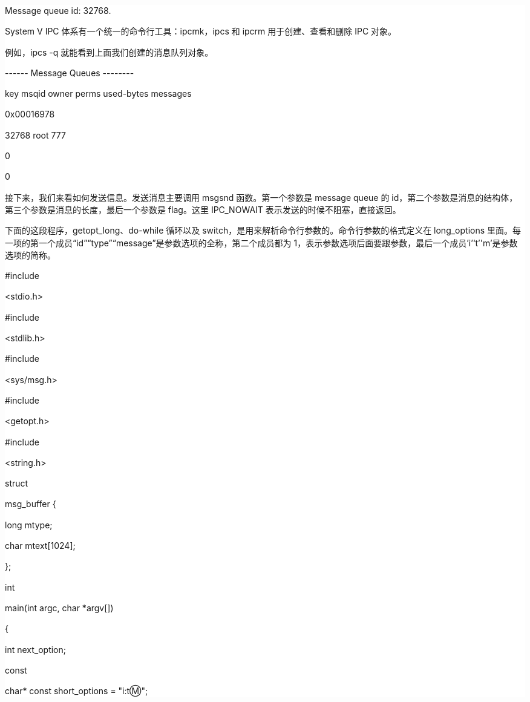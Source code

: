Message queue id: 32768.

System V IPC 体系有一个统一的命令行工具：ipcmk，ipcs 和 ipcrm 用于创建、查看和删除 IPC 对象。

例如，ipcs -q 就能看到上面我们创建的消息队列对象。

\-\-\-\-\-\- Message Queues --------

key msqid owner perms used-bytes messages

0x00016978 

 32768 root 777 

 0 

 0

接下来，我们来看如何发送信息。发送消息主要调用 msgsnd 函数。第一个参数是 message queue 的 id，第二个参数是消息的结构体，第三个参数是消息的长度，最后一个参数是 flag。这里 IPC_NOWAIT 表示发送的时候不阻塞，直接返回。

下面的这段程序，getopt\_long、do-while 循环以及 switch，是用来解析命令行参数的。命令行参数的格式定义在 long\_options 里面。每一项的第一个成员“id”“type”“message”是参数选项的全称，第二个成员都为 1，表示参数选项后面要跟参数，最后一个成员’i’‘t’'m’是参数选项的简称。

#include 

 &lt;stdio.h&gt;

#include 

 &lt;stdlib.h&gt;

#include 

 &lt;sys/msg.h&gt;

#include 

 &lt;getopt.h&gt;

#include 

 &lt;string.h&gt;

struct 

 msg_buffer {

long mtype;

char mtext\[1024\];

};

int 

 main(int argc, char *argv\[\]) 

 {

int next_option;

const 

 char\* const short_options = "i:t:m:";
